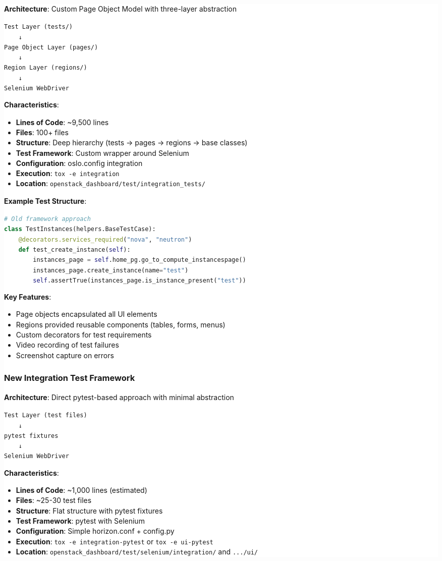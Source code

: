 **Architecture**: Custom Page Object Model with three-layer abstraction

```
Test Layer (tests/)
    ↓
Page Object Layer (pages/)
    ↓
Region Layer (regions/)
    ↓
Selenium WebDriver
```

**Characteristics**:
- **Lines of Code**: ~9,500 lines
- **Files**: 100+ files
- **Structure**: Deep hierarchy (tests → pages → regions → base classes)
- **Test Framework**: Custom wrapper around Selenium
- **Configuration**: oslo.config integration
- **Execution**: `tox -e integration`
- **Location**: `openstack_dashboard/test/integration_tests/`

**Example Test Structure**:
```python
# Old framework approach
class TestInstances(helpers.BaseTestCase):
    @decorators.services_required("nova", "neutron")
    def test_create_instance(self):
        instances_page = self.home_pg.go_to_compute_instancespage()
        instances_page.create_instance(name="test")
        self.assertTrue(instances_page.is_instance_present("test"))
```

**Key Features**:
- Page objects encapsulated all UI elements
- Regions provided reusable components (tables, forms, menus)
- Custom decorators for test requirements
- Video recording of test failures
- Screenshot capture on errors

### New Integration Test Framework

**Architecture**: Direct pytest-based approach with minimal abstraction

```
Test Layer (test files)
    ↓
pytest fixtures
    ↓
Selenium WebDriver
```

**Characteristics**:
- **Lines of Code**: ~1,000 lines (estimated)
- **Files**: ~25-30 test files
- **Structure**: Flat structure with pytest fixtures
- **Test Framework**: pytest with Selenium
- **Configuration**: Simple horizon.conf + config.py
- **Execution**: `tox -e integration-pytest` or `tox -e ui-pytest`
- **Location**: `openstack_dashboard/test/selenium/integration/` and `.../ui/`
